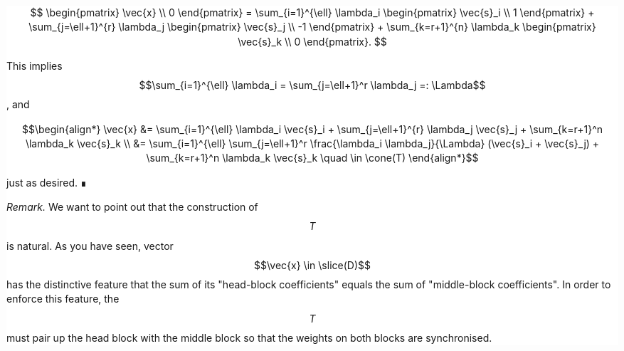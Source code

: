 $$ \begin{pmatrix} \vec{x} \\ 0 \end{pmatrix}
    = \sum_{i=1}^{\ell} \lambda_i \begin{pmatrix} \vec{s}_i \\ 1 \end{pmatrix}
    + \sum_{j=\ell+1}^{r} \lambda_j \begin{pmatrix} \vec{s}_j \\ -1 \end{pmatrix}
    + \sum_{k=r+1}^{n} \lambda_k \begin{pmatrix} \vec{s}_k \\ 0 \end{pmatrix}. $$ 

This implies $$\sum_{i=1}^{\ell} \lambda_i = \sum_{j=\ell+1}^r \lambda_j =: \Lambda$$, and

$$\begin{align*}
    \vec{x}
    &= \sum_{i=1}^{\ell} \lambda_i \vec{s}_i + \sum_{j=\ell+1}^{r} \lambda_j \vec{s}_j + \sum_{k=r+1}^n \lambda_k \vec{s}_k \\
    &= \sum_{i=1}^{\ell} \sum_{j=\ell+1}^r \frac{\lambda_i \lambda_j}{\Lambda} (\vec{s}_i + \vec{s}_j) + \sum_{k=r+1}^n \lambda_k \vec{s}_k
    \quad \in \cone(T)
\end{align*}$$

just as desired. ∎

*Remark.* We want to point out that the construction of $$T$$ is natural. As you have seen, vector $$\vec{x} \in \slice(D)$$ has the distinctive feature that the sum of its "head-block coefficients" equals the sum of "middle-block coefficients". In order to enforce this feature, the $$T$$ must pair up the head block with the middle block so that the weights on both blocks are synchronised.
